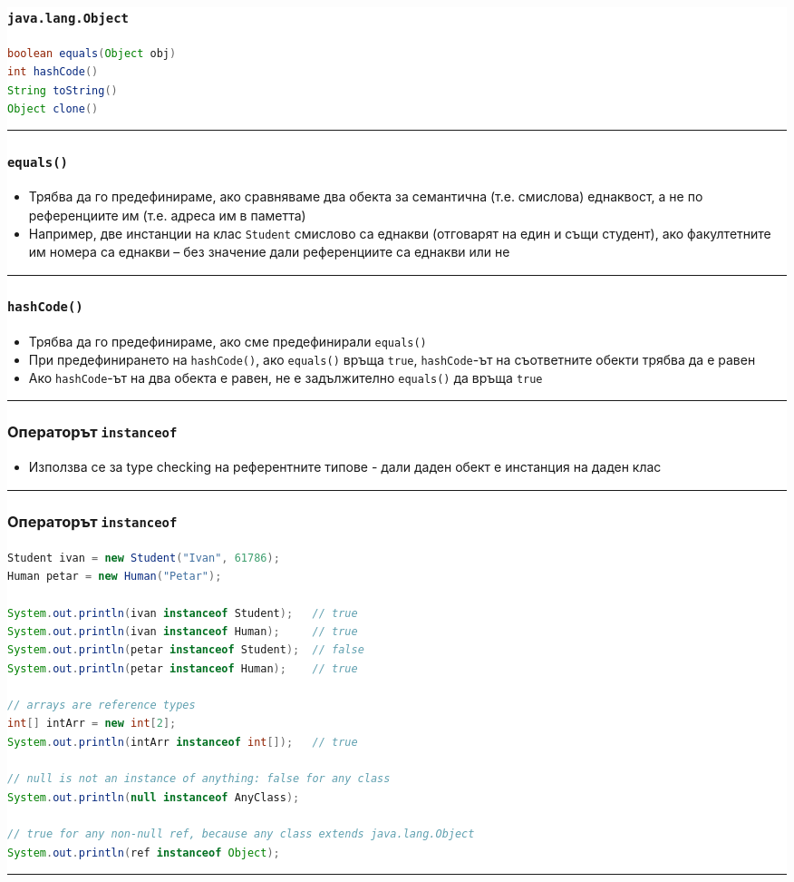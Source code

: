
### `java.lang.Object`

```java
boolean equals(Object obj)
int hashCode()
String toString()
Object clone()
```

---

### `equals()`

- Трябва да го предефинираме, ако сравняваме два обекта за семантична (т.е. смислова) еднаквост, а не по референциите им (т.е. адреса им в паметта)
- Например, две инстанции на клас `Student` смислово са еднакви (отговарят на един и същи студент), ако факултетните им номера са еднакви – без значение дали референциите са еднакви или не

---

### `hashCode()`

- Трябва да го предефинираме, ако сме предефинирали `equals()`
- При предефинирането на `hashCode()`, ако `equals()` връща `true`, `hashCode`-ът на съответните обекти трябва да е равен
- Ако `hashCode`-ът на два обекта е равен, не е задължително `equals()` да връща `true`

---

### Операторът `instanceof`

- Използва се за type checking на референтните типове - дали даден обект е инстанция на даден клас

---

### Операторът `instanceof`

```java
Student ivan = new Student("Ivan", 61786);
Human petar = new Human("Petar");
        
System.out.println(ivan instanceof Student);   // true
System.out.println(ivan instanceof Human);     // true
System.out.println(petar instanceof Student);  // false
System.out.println(petar instanceof Human);    // true

// arrays are reference types
int[] intArr = new int[2];
System.out.println(intArr instanceof int[]);   // true

// null is not an instance of anything: false for any class
System.out.println(null instanceof AnyClass);

// true for any non-null ref, because any class extends java.lang.Object
System.out.println(ref instanceof Object);
```

---